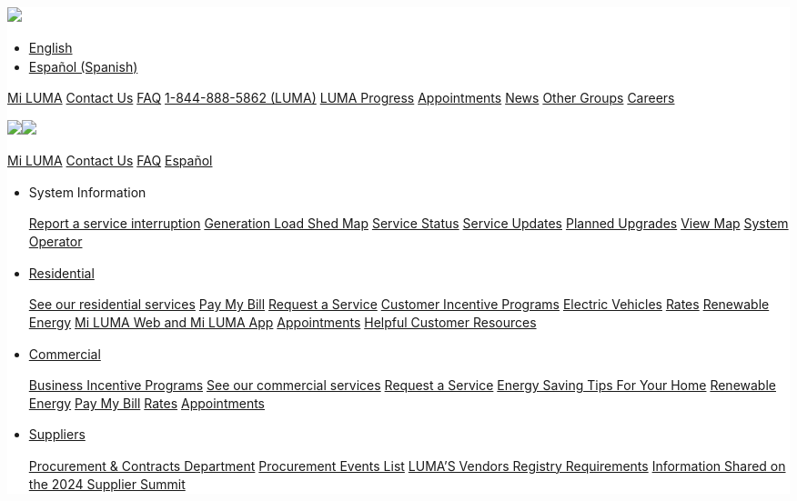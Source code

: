![](https://www.facebook.com/tr?id=2747422148905832&ev=PageView&noscript=1)                                                                             

* [English](https://lumapr.com/privacy-policy/?lang=en&switch_language=en)
* [Español (Spanish)](https://lumapr.com/politica-de-privacidad/?switch_language=es)

[](https://www.facebook.com/lumapuertorico/)[](https://twitter.com/lumaenergypr/)[](https://www.instagram.com/lumapuertorico/)[](https://www.linkedin.com/company/luma-energy-puerto-rico/)

[Mi LUMA](https://miluma.lumapr.com/) [Contact Us](https://miluma.lumapr.com/inquiryForm) [FAQ](https://lumapr.com/faq/?lang=en) [1-844-888-5862 (LUMA)](tel:18448885862) [LUMA Progress](https://progresodelumapr.com/en/home/) [Appointments](https://luma.turnospr.com/) [News](https://lumapr.com/news/?lang=en) [Other Groups](https://lumapr.com/other-groups/?lang=en) [Careers](https://lumapr.com/careers/?lang=en)

 

 [![](https://lumapr.com/wp-content/uploads/2021/06/Luma-Green-High.png)](https://lumapr.com/?lang=en "Return home")[![](https://lumapr.com/wp-content/uploads/2021/01/Luma-Blue-1.png)](https://lumapr.com/?lang=en "Return home")

[Mi LUMA](https://miluma.lumapr.com/login) [Contact Us](https://miluma.lumapr.com/inquiryForm) [FAQ](https://lumapr.com/faq/) [Español](https://lumapr.com/politica-de-privacidad/?switch_language=es)

 

* System Information
    
    [Report a service interruption](https://miluma.lumapr.com/outages/outageMap) [Generation Load Shed Map](https://aeepr.maps.arcgis.com/apps/dashboards/1995c773fceb468db8b7f7d34899df94) [Service Status](https://miluma.lumapr.com/outages/serviceStatus) [Service Updates](https://lumapr.com/notable-outages/?lang=en) [Planned Upgrades](https://lumapr.com/plannedworks/?lang=en) [View Map](https://miluma.lumapr.com/outages/outageMap) [System Operator](https://lumapr.com/system-operator-home/?lang=en)
    
* [Residential](https://lumapr.com/residential/?lang=en)
    
    [See our residential services](https://lumapr.com/residential/?lang=en) [Pay My Bill](https://lumapr.com/residential/?lang=en#pay-my-bills) [Request a Service](https://lumapr.com/residential/request-a-service/?lang=en) [Customer Incentive Programs](https://lumapr.com/customer-incentive-programs/?lang=en) [Electric Vehicles](https://lumapr.com/electric-vehicles/?lang=en) [Rates](https://lumapr.com/current-rates-for-electric-service-in-puerto-rico/?lang=en) [Renewable Energy](https://lumapr.com/residential/renewable-energy/?lang=en) [Mi LUMA Web and Mi LUMA App](https://lumapr.com/mi-luma-web-and-app/?lang=en) [Appointments](https://luma.turnospr.com/) [Helpful Customer Resources](https://lumapr.com/protecting-your-personal-equipment/?lang=en)
    
* [Commercial](https://lumapr.com/commercial/?lang=en)
    
    [Business Incentive Programs​](https://lumapr.com/business-incentive-programs/?lang=en) [See our commercial services](https://lumapr.com/commercial/?lang=en) [Request a Service](https://lumapr.com/commercial/request-a-service/?lang=en) [Energy Saving Tips For Your Home](https://lumapr.com/residential/energy-saving-tips/?lang=en) [Renewable Energy](https://lumapr.com/residential/renewable-energy/?lang=en) [Pay My Bill](https://lumapr.com/commercial/?lang=en#pay-my-bills) [Rates](https://lumapr.com/current-rates-for-electric-service-in-puerto-rico/?lang=en) [Appointments](https://luma.turnospr.com/)
    
* [Suppliers](https://lumapr.com/suppliers/?lang=en)
    
    [Procurement & Contracts Department](https://lumapr.com/suppliers/?lang=en) [Procurement Events List](https://lumapr.com/suppliers/procurement-events/?lang=en) [LUMA’S Vendors Registry Requirements](https://lumapr.com/suppliers/lumas-vendors-registry-requirements/?lang=en) [Information Shared on the 2024 Supplier Summit](https://lumapr.com/information-shared-on-the-2024-supplier-summit/?lang=en)
    